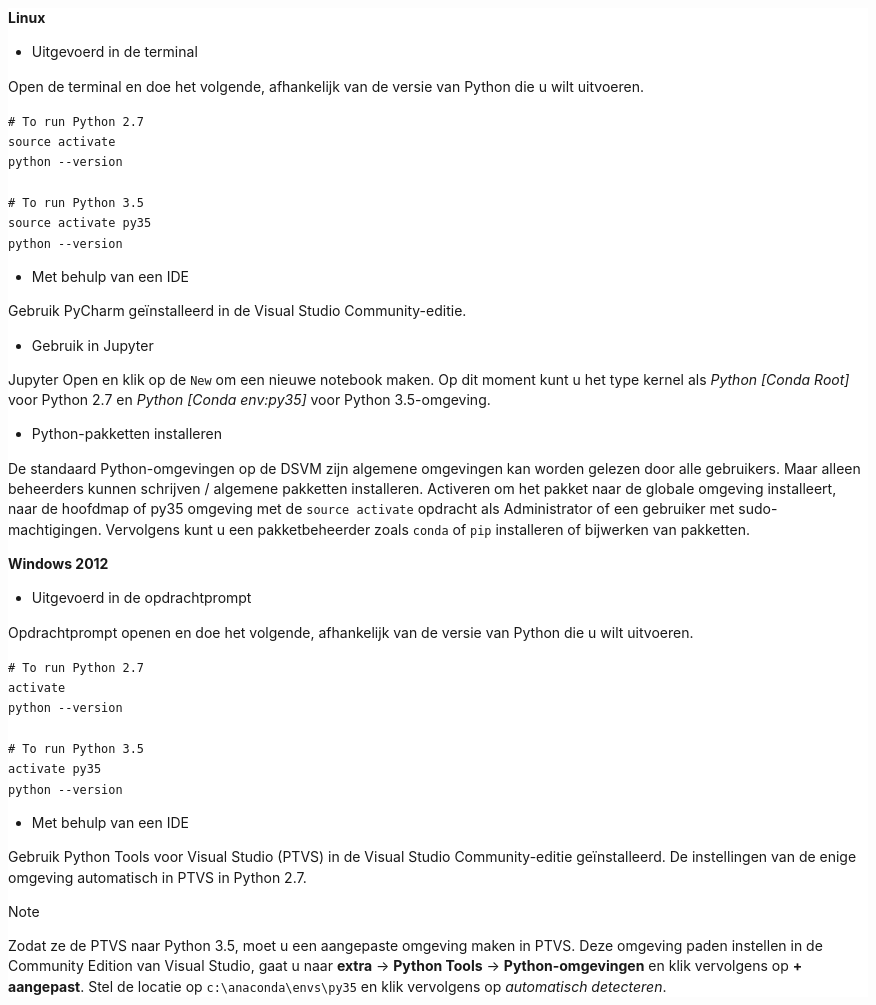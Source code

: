 **Linux**
* Uitgevoerd in de terminal

Open de terminal en doe het volgende, afhankelijk van de versie van Python die u wilt uitvoeren. 

```
# To run Python 2.7
source activate 
python --version

# To run Python 3.5
source activate py35
python --version

```
* Met behulp van een IDE

Gebruik PyCharm geïnstalleerd in de Visual Studio Community-editie. 

* Gebruik in Jupyter

Jupyter Open en klik op de `New` om een nieuwe notebook maken. Op dit moment kunt u het type kernel als _Python [Conda Root]_ voor Python 2.7 en _Python [Conda env:py35]_ voor Python 3.5-omgeving. 

* Python-pakketten installeren

De standaard Python-omgevingen op de DSVM zijn algemene omgevingen kan worden gelezen door alle gebruikers. Maar alleen beheerders kunnen schrijven / algemene pakketten installeren. Activeren om het pakket naar de globale omgeving installeert, naar de hoofdmap of py35 omgeving met de `source activate` opdracht als Administrator of een gebruiker met sudo-machtigingen. Vervolgens kunt u een pakketbeheerder zoals `conda` of `pip` installeren of bijwerken van pakketten. 

**Windows 2012**
* Uitgevoerd in de opdrachtprompt

Opdrachtprompt openen en doe het volgende, afhankelijk van de versie van Python die u wilt uitvoeren. 

```
# To run Python 2.7
activate 
python --version

# To run Python 3.5
activate py35
python --version

```
* Met behulp van een IDE

Gebruik Python Tools voor Visual Studio (PTVS) in de Visual Studio Community-editie geïnstalleerd. De instellingen van de enige omgeving automatisch in PTVS in Python 2.7. 
> [!NOTE]
> Zodat ze de PTVS naar Python 3.5, moet u een aangepaste omgeving maken in PTVS. Deze omgeving paden instellen in de Community Edition van Visual Studio, gaat u naar **extra** -> **Python Tools** -> **Python-omgevingen** en klik vervolgens op **+ aangepast**. Stel de locatie op `c:\anaconda\envs\py35` en klik vervolgens op _automatisch detecteren_. 
